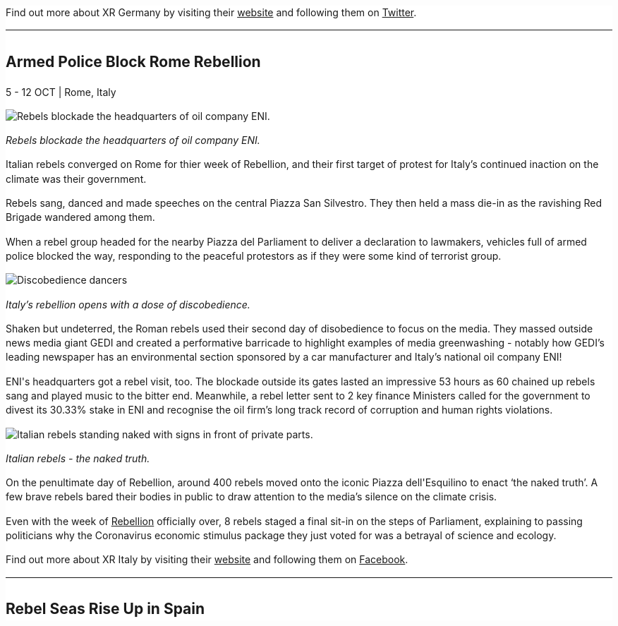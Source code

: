 Find out more about XR Germany by visiting their [website](https://extinctionrebellion.de/) and following them on [Twitter](https://twitter.com/ExtinctionR_DE).

- - -

## Armed Police Block Rome Rebellion

5 - 12 OCT | Rome, Italy

![Rebels blockade the headquarters of oil company ENI.](/assets/uploads/40b670e9-8dac-42d6-aec4-6ccf0cd350b4.png)

*Rebels blockade the headquarters of oil company ENI.*

Italian rebels converged on Rome for thier week of Rebellion, and their first target of protest for Italy’s continued inaction on the climate was their government.

Rebels sang, danced and made speeches on the central Piazza San Silvestro. They then held a mass die-in as the ravishing Red Brigade wandered among them.  

When a rebel group headed for the nearby Piazza del Parliament to deliver a declaration to lawmakers, vehicles full of armed police blocked the way, responding to the peaceful protestors as if they were some kind of terrorist group.

![Discobedience dancers](/assets/uploads/58f5e9cf-500f-46ed-b68a-9504c3bbe116.jpg)

*Italy’s rebellion opens with a dose of discobedience.*

Shaken but undeterred, the Roman rebels used their second day of disobedience to focus on the media. They massed outside news media giant GEDI and created a performative barricade to highlight examples of media greenwashing - notably how GEDI’s leading newspaper has an environmental section sponsored by a car manufacturer and Italy’s national oil company ENI!

ENI's headquarters got a rebel visit, too. The blockade outside its gates lasted an impressive 53 hours as 60 chained up rebels sang and played music to the bitter end. Meanwhile, a rebel letter sent to 2 key finance Ministers called for the government to divest its 30.33% stake in ENI and recognise the oil firm’s long track record of corruption and human rights violations.

![Italian rebels standing naked with signs in front of private parts.](/assets/uploads/ec323991-15c7-40d5-9a5d-b4ce41509ab0.jpg)

*Italian rebels - the naked truth.*

On the penultimate day of Rebellion, around 400 rebels moved onto the iconic Piazza dell'Esquilino to enact ‘the naked truth’. A few brave rebels bared their bodies in public to draw attention to the media’s silence on the climate crisis.

Even with the week of [Rebellion](https://extinctionrebellion.it/xr-magazine/2020/10/21/non-ce-piu-tempo/) officially over, 8 rebels staged a final sit-in on the steps of Parliament, explaining to passing politicians why the Coronavirus economic stimulus package they just voted for was a betrayal of science and ecology.

Find out more about XR Italy by visiting their [website](https://extinctionrebellion.it/) and following them on [Facebook](https://www.facebook.com/XRItaly/).  

- - -

## Rebel Seas Rise Up in Spain
